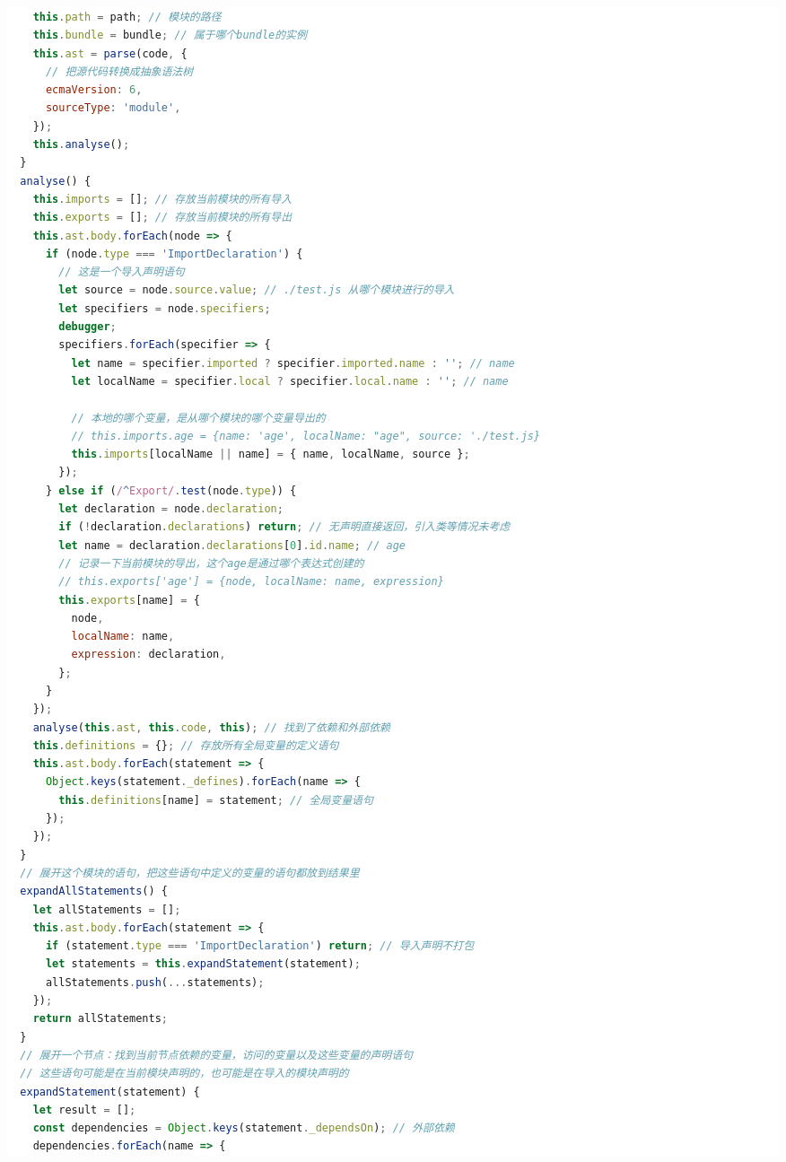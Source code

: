 ```js
    this.path = path; // 模块的路径
    this.bundle = bundle; // 属于哪个bundle的实例
    this.ast = parse(code, {
      // 把源代码转换成抽象语法树
      ecmaVersion: 6,
      sourceType: 'module',
    });
    this.analyse();
  }
  analyse() {
    this.imports = []; // 存放当前模块的所有导入
    this.exports = []; // 存放当前模块的所有导出
    this.ast.body.forEach(node => {
      if (node.type === 'ImportDeclaration') {
        // 这是一个导入声明语句
        let source = node.source.value; // ./test.js 从哪个模块进行的导入
        let specifiers = node.specifiers;
        debugger;
        specifiers.forEach(specifier => {
          let name = specifier.imported ? specifier.imported.name : ''; // name
          let localName = specifier.local ? specifier.local.name : ''; // name

          // 本地的哪个变量，是从哪个模块的哪个变量导出的
          // this.imports.age = {name: 'age', localName: "age", source: './test.js}
          this.imports[localName || name] = { name, localName, source };
        });
      } else if (/^Export/.test(node.type)) {
        let declaration = node.declaration;
        if (!declaration.declarations) return; // 无声明直接返回，引入类等情况未考虑
        let name = declaration.declarations[0].id.name; // age
        // 记录一下当前模块的导出，这个age是通过哪个表达式创建的
        // this.exports['age'] = {node, localName: name, expression}
        this.exports[name] = {
          node,
          localName: name,
          expression: declaration,
        };
      }
    });
    analyse(this.ast, this.code, this); // 找到了依赖和外部依赖
    this.definitions = {}; // 存放所有全局变量的定义语句
    this.ast.body.forEach(statement => {
      Object.keys(statement._defines).forEach(name => {
        this.definitions[name] = statement; // 全局变量语句
      });
    });
  }
  // 展开这个模块的语句，把这些语句中定义的变量的语句都放到结果里
  expandAllStatements() {
    let allStatements = [];
    this.ast.body.forEach(statement => {
      if (statement.type === 'ImportDeclaration') return; // 导入声明不打包
      let statements = this.expandStatement(statement);
      allStatements.push(...statements);
    });
    return allStatements;
  }
  // 展开一个节点：找到当前节点依赖的变量，访问的变量以及这些变量的声明语句
  // 这些语句可能是在当前模块声明的，也可能是在导入的模块声明的
  expandStatement(statement) {
    let result = [];
    const dependencies = Object.keys(statement._dependsOn); // 外部依赖
    dependencies.forEach(name => {
```